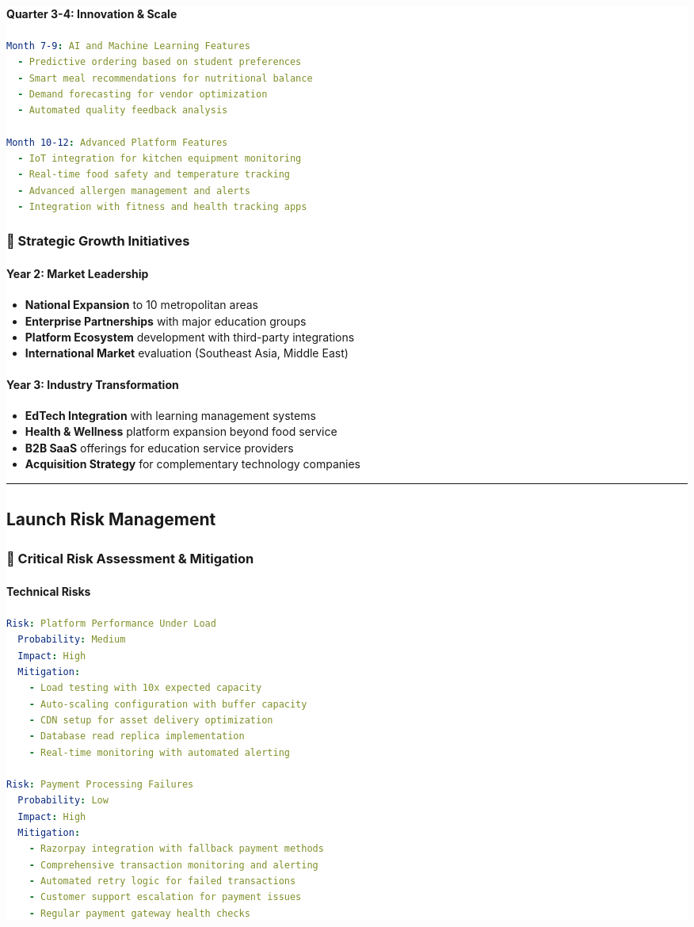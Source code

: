 #### Quarter 3-4: Innovation & Scale
```yaml
Month 7-9: AI and Machine Learning Features
  - Predictive ordering based on student preferences
  - Smart meal recommendations for nutritional balance
  - Demand forecasting for vendor optimization
  - Automated quality feedback analysis

Month 10-12: Advanced Platform Features
  - IoT integration for kitchen equipment monitoring
  - Real-time food safety and temperature tracking
  - Advanced allergen management and alerts
  - Integration with fitness and health tracking apps
```

### 🎯 Strategic Growth Initiatives

#### Year 2: Market Leadership
- **National Expansion** to 10 metropolitan areas
- **Enterprise Partnerships** with major education groups
- **Platform Ecosystem** development with third-party integrations
- **International Market** evaluation (Southeast Asia, Middle East)

#### Year 3: Industry Transformation
- **EdTech Integration** with learning management systems
- **Health & Wellness** platform expansion beyond food service
- **B2B SaaS** offerings for education service providers
- **Acquisition Strategy** for complementary technology companies

---

## Launch Risk Management

### 🚨 Critical Risk Assessment & Mitigation

#### Technical Risks
```yaml
Risk: Platform Performance Under Load
  Probability: Medium
  Impact: High
  Mitigation:
    - Load testing with 10x expected capacity
    - Auto-scaling configuration with buffer capacity
    - CDN setup for asset delivery optimization
    - Database read replica implementation
    - Real-time monitoring with automated alerting

Risk: Payment Processing Failures  
  Probability: Low
  Impact: High
  Mitigation:
    - Razorpay integration with fallback payment methods
    - Comprehensive transaction monitoring and alerting
    - Automated retry logic for failed transactions
    - Customer support escalation for payment issues
    - Regular payment gateway health checks
```
